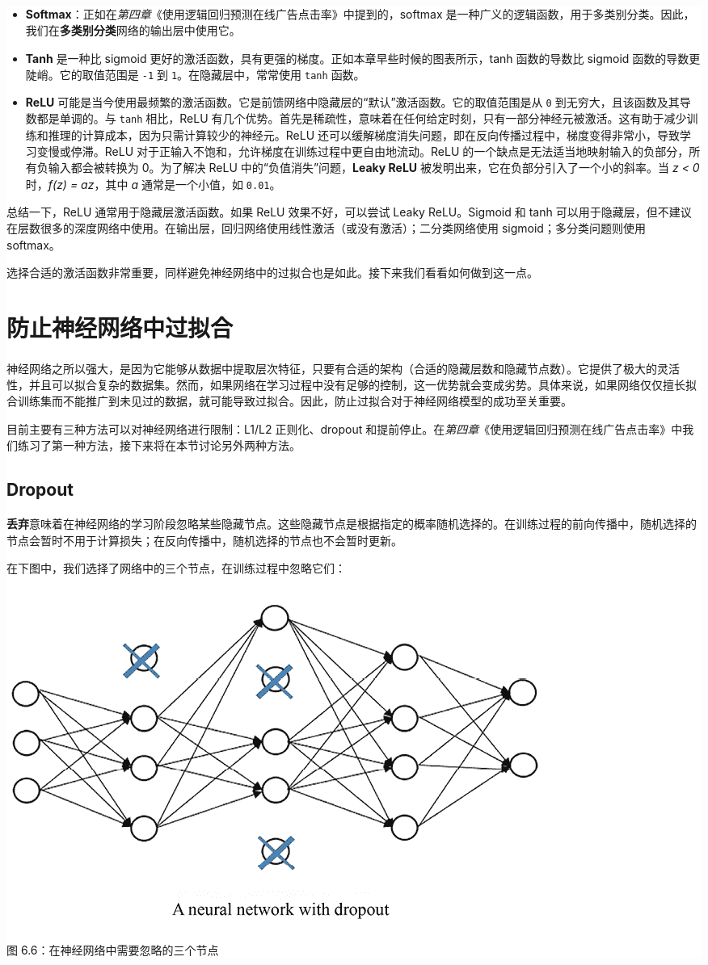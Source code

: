+   **Softmax**：正如在*第四章*《使用逻辑回归预测在线广告点击率》中提到的，softmax 是一种广义的逻辑函数，用于多类别分类。因此，我们在**多类别分类**网络的输出层中使用它。

+   **Tanh** 是一种比 sigmoid 更好的激活函数，具有更强的梯度。正如本章早些时候的图表所示，tanh 函数的导数比 sigmoid 函数的导数更陡峭。它的取值范围是 `-1` 到 `1`。在隐藏层中，常常使用 `tanh` 函数。

+   **ReLU** 可能是当今使用最频繁的激活函数。它是前馈网络中隐藏层的“默认”激活函数。它的取值范围是从 `0` 到无穷大，且该函数及其导数都是单调的。与 `tanh` 相比，ReLU 有几个优势。首先是稀疏性，意味着在任何给定时刻，只有一部分神经元被激活。这有助于减少训练和推理的计算成本，因为只需计算较少的神经元。ReLU 还可以缓解梯度消失问题，即在反向传播过程中，梯度变得非常小，导致学习变慢或停滞。ReLU 对于正输入不饱和，允许梯度在训练过程中更自由地流动。ReLU 的一个缺点是无法适当地映射输入的负部分，所有负输入都会被转换为 0。为了解决 ReLU 中的“负值消失”问题，**Leaky ReLU** 被发明出来，它在负部分引入了一个小的斜率。当 *z < 0* 时，*f(z) = az*，其中 *a* 通常是一个小值，如 `0.01`。

总结一下，ReLU 通常用于隐藏层激活函数。如果 ReLU 效果不好，可以尝试 Leaky ReLU。Sigmoid 和 tanh 可以用于隐藏层，但不建议在层数很多的深度网络中使用。在输出层，回归网络使用线性激活（或没有激活）；二分类网络使用 sigmoid；多分类问题则使用 softmax。

选择合适的激活函数非常重要，同样避免神经网络中的过拟合也是如此。接下来我们看看如何做到这一点。

# 防止神经网络中过拟合

神经网络之所以强大，是因为它能够从数据中提取层次特征，只要有合适的架构（合适的隐藏层数和隐藏节点数）。它提供了极大的灵活性，并且可以拟合复杂的数据集。然而，如果网络在学习过程中没有足够的控制，这一优势就会变成劣势。具体来说，如果网络仅仅擅长拟合训练集而不能推广到未见过的数据，就可能导致过拟合。因此，防止过拟合对于神经网络模型的成功至关重要。

目前主要有三种方法可以对神经网络进行限制：L1/L2 正则化、dropout 和提前停止。在*第四章*《使用逻辑回归预测在线广告点击率》中我们练习了第一种方法，接下来将在本节讨论另外两种方法。

## Dropout

**丢弃**意味着在神经网络的学习阶段忽略某些隐藏节点。这些隐藏节点是根据指定的概率随机选择的。在训练过程的前向传播中，随机选择的节点会暂时不用于计算损失；在反向传播中，随机选择的节点也不会暂时更新。

在下图中，我们选择了网络中的三个节点，在训练过程中忽略它们：

![一个网络图，描述自动生成，信心中等](img/B21047_06_06.png)

图 6.6：在神经网络中需要忽略的三个节点
